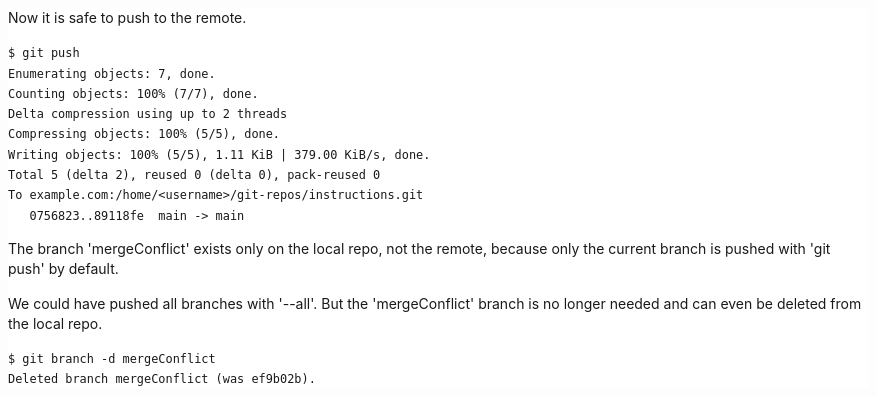 Now it is safe to push to the remote.

```
$ git push
Enumerating objects: 7, done.
Counting objects: 100% (7/7), done.
Delta compression using up to 2 threads
Compressing objects: 100% (5/5), done.
Writing objects: 100% (5/5), 1.11 KiB | 379.00 KiB/s, done.
Total 5 (delta 2), reused 0 (delta 0), pack-reused 0
To example.com:/home/<username>/git-repos/instructions.git
   0756823..89118fe  main -> main
```

The branch 'mergeConflict' exists only on the local repo, not the
remote, because only the current branch is pushed with 'git push' by
default.

We could have pushed all branches with '--all'. But the
'mergeConflict' branch is no longer needed and can even be deleted
from the local repo.

```
$ git branch -d mergeConflict
Deleted branch mergeConflict (was ef9b02b).
```


